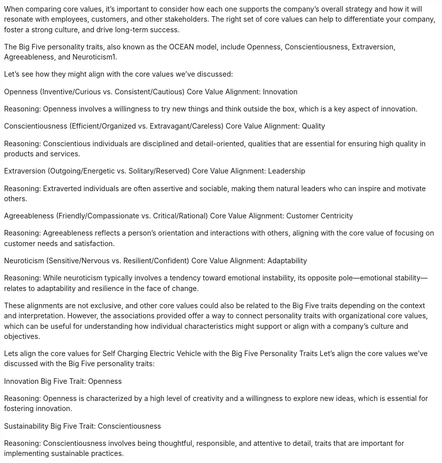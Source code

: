 When comparing core values, it’s important to consider how each one supports the company’s overall strategy and how it will resonate with employees, customers, and other stakeholders. The right set of core values can help to differentiate your company, foster a strong culture, and drive long-term success.

The Big Five personality traits, also known as the OCEAN model, include Openness, Conscientiousness, Extraversion, Agreeableness, and Neuroticism1.

Let’s see how they might align with the core values we’ve discussed:

Openness (Inventive/Curious vs. Consistent/Cautious)
Core Value Alignment: Innovation

Reasoning: Openness involves a willingness to try new things and think outside the box, which is a key aspect of innovation.

Conscientiousness (Efficient/Organized vs. Extravagant/Careless)
Core Value Alignment: Quality

Reasoning: Conscientious individuals are disciplined and detail-oriented, qualities that are essential for ensuring high quality in products and services.

Extraversion (Outgoing/Energetic vs. Solitary/Reserved)
Core Value Alignment: Leadership

Reasoning: Extraverted individuals are often assertive and sociable, making them natural leaders who can inspire and motivate others.

Agreeableness (Friendly/Compassionate vs. Critical/Rational)
Core Value Alignment: Customer Centricity

Reasoning: Agreeableness reflects a person’s orientation and interactions with others, aligning with the core value of focusing on customer needs and satisfaction.

Neuroticism (Sensitive/Nervous vs. Resilient/Confident)
Core Value Alignment: Adaptability

Reasoning: While neuroticism typically involves a tendency toward emotional instability, its opposite pole—emotional stability—relates to adaptability and resilience in the face of change.

These alignments are not exclusive, and other core values could also be related to the Big Five traits depending on the context and interpretation. However, the associations provided offer a way to connect personality traits with organizational core values, which can be useful for understanding how individual characteristics might support or align with a company’s culture and objectives.

Lets align the core values for Self Charging Electric Vehicle with the Big Five Personality Traits
Let’s align the core values we’ve discussed with the Big Five personality traits:

Innovation
Big Five Trait: Openness

Reasoning: Openness is characterized by a high level of creativity and a willingness to explore new ideas, which is essential for fostering innovation.

Sustainability
Big Five Trait: Conscientiousness

Reasoning: Conscientiousness involves being thoughtful, responsible, and attentive to detail, traits that are important for implementing sustainable practices.
